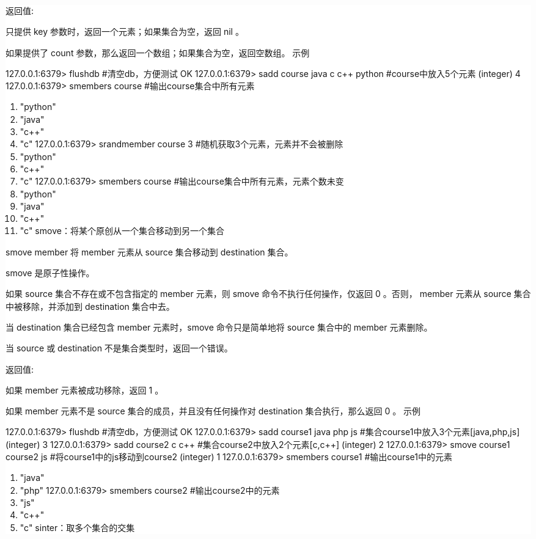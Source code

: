 返回值:

只提供 key 参数时，返回一个元素；如果集合为空，返回 nil 。

如果提供了 count 参数，那么返回一个数组；如果集合为空，返回空数组。
示例

127.0.0.1:6379> flushdb #清空db，方便测试
OK
127.0.0.1:6379> sadd course java c c++ python #course中放入5个元素
(integer) 4
127.0.0.1:6379> smembers course #输出course集合中所有元素
1) "python"
2) "java"
3) "c++"
4) "c"
   127.0.0.1:6379> srandmember course 3 #随机获取3个元素，元素并不会被删除
1) "python"
2) "c++"
3) "c"
   127.0.0.1:6379> smembers course #输出course集合中所有元素，元素个数未变
1) "python"
2) "java"
3) "c++"
4) "c"
   smove：将某个原创从一个集合移动到另一个集合

smove <source> <destination> member
将 member 元素从 source 集合移动到 destination 集合。

smove 是原子性操作。

如果 source 集合不存在或不包含指定的 member 元素，则 smove 命令不执行任何操作，仅返回 0 。否则， member 元素从 source 集合中被移除，并添加到 destination 集合中去。

当 destination 集合已经包含 member 元素时，smove 命令只是简单地将 source 集合中的 member 元素删除。

当 source 或 destination 不是集合类型时，返回一个错误。

返回值:

如果 member 元素被成功移除，返回 1 。

如果 member 元素不是 source 集合的成员，并且没有任何操作对 destination 集合执行，那么返回 0 。
示例

127.0.0.1:6379> flushdb #清空db，方便测试
OK
127.0.0.1:6379> sadd course1 java php js #集合course1中放入3个元素[java,php,js]
(integer) 3
127.0.0.1:6379> sadd course2 c c++ #集合course2中放入2个元素[c,c++]
(integer) 2
127.0.0.1:6379> smove course1 course2 js #将course1中的js移动到course2
(integer) 1
127.0.0.1:6379> smembers course1 #输出course1中的元素
1) "java"
2) "php"
   127.0.0.1:6379> smembers course2 #输出course2中的元素
1) "js"
2) "c++"
3) "c"
   sinter：取多个集合的交集

